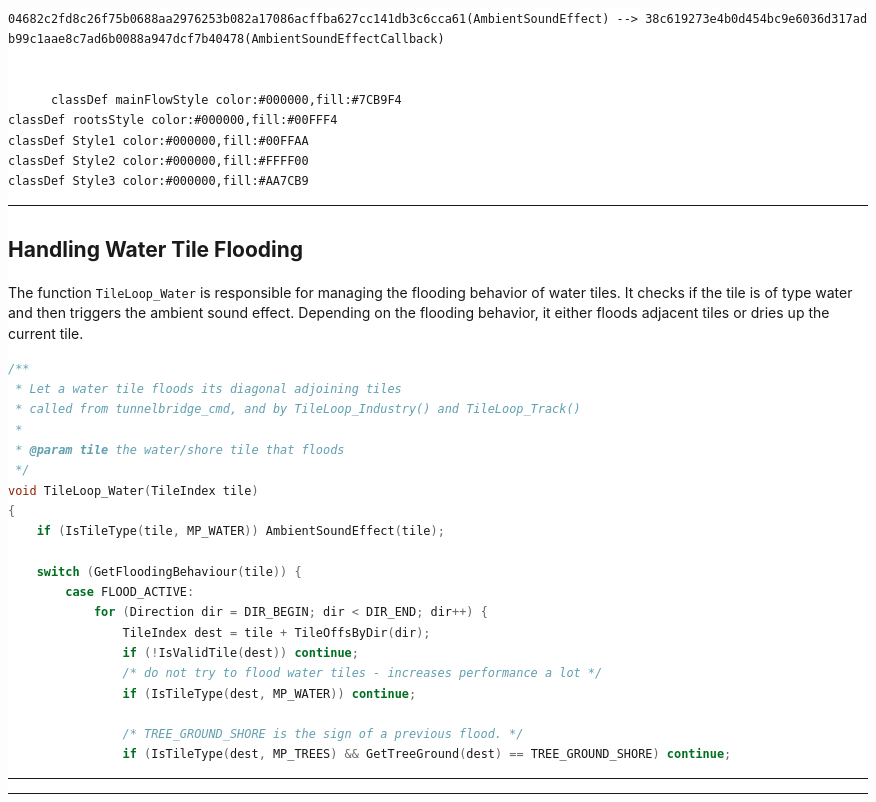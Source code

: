 ```mermaid
04682c2fd8c26f75b0688aa2976253b082a17086acffba627cc141db3c6cca61(AmbientSoundEffect) --> 38c619273e4b0d454bc9e6036d317adb99c1aae8c7ad6b0088a947dcf7b40478(AmbientSoundEffectCallback)


      classDef mainFlowStyle color:#000000,fill:#7CB9F4
classDef rootsStyle color:#000000,fill:#00FFF4
classDef Style1 color:#000000,fill:#00FFAA
classDef Style2 color:#000000,fill:#FFFF00
classDef Style3 color:#000000,fill:#AA7CB9
```

<SwmSnippet path="/src/water_cmd.cpp" line="1225">

---

## Handling Water Tile Flooding

The function <SwmToken path="src/water_cmd.cpp" pos="1231:2:2" line-data="void TileLoop_Water(TileIndex tile)">`TileLoop_Water`</SwmToken> is responsible for managing the flooding behavior of water tiles. It checks if the tile is of type water and then triggers the ambient sound effect. Depending on the flooding behavior, it either floods adjacent tiles or dries up the current tile.

```c++
/**
 * Let a water tile floods its diagonal adjoining tiles
 * called from tunnelbridge_cmd, and by TileLoop_Industry() and TileLoop_Track()
 *
 * @param tile the water/shore tile that floods
 */
void TileLoop_Water(TileIndex tile)
{
	if (IsTileType(tile, MP_WATER)) AmbientSoundEffect(tile);

	switch (GetFloodingBehaviour(tile)) {
		case FLOOD_ACTIVE:
			for (Direction dir = DIR_BEGIN; dir < DIR_END; dir++) {
				TileIndex dest = tile + TileOffsByDir(dir);
				if (!IsValidTile(dest)) continue;
				/* do not try to flood water tiles - increases performance a lot */
				if (IsTileType(dest, MP_WATER)) continue;

				/* TREE_GROUND_SHORE is the sign of a previous flood. */
				if (IsTileType(dest, MP_TREES) && GetTreeGround(dest) == TREE_GROUND_SHORE) continue;

```

---

</SwmSnippet>

<SwmSnippet path="/src/newgrf_generic.h" line="53">

---